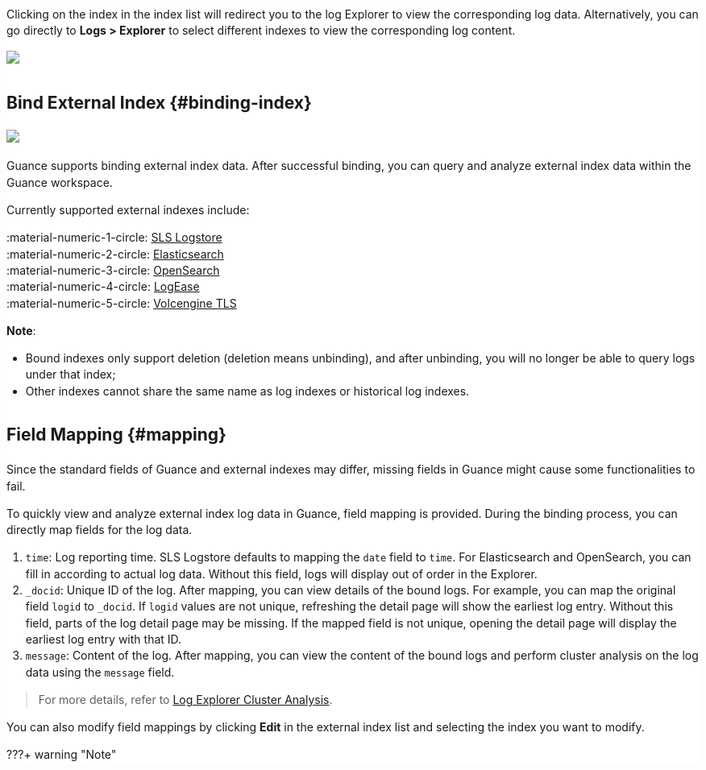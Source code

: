 
Clicking on the index in the index list will redirect you to the log Explorer to view the corresponding log data. Alternatively, you can go directly to **Logs > Explorer** to select different indexes to view the corresponding log content.

![](../img/create_log_example.png)



## Bind External Index {#binding-index}

![](../img/external_log.png)

Guance supports binding external index data. After successful binding, you can query and analyze external index data within the Guance workspace.

Currently supported external indexes include:

:material-numeric-1-circle: [SLS Logstore](./sls.md)    
:material-numeric-2-circle: [Elasticsearch](./elasticsearch.md)          
:material-numeric-3-circle: [OpenSearch](./opensearch.md)          
:material-numeric-4-circle: [LogEase](./logease.md)      
:material-numeric-5-circle: [Volcengine TLS](./tls.md)          

**Note**:

- Bound indexes only support deletion (deletion means unbinding), and after unbinding, you will no longer be able to query logs under that index;
- Other indexes cannot share the same name as log indexes or historical log indexes.

## Field Mapping {#mapping}

Since the standard fields of Guance and external indexes may differ, missing fields in Guance might cause some functionalities to fail.

To quickly view and analyze external index log data in Guance, field mapping is provided. During the binding process, you can directly map fields for the log data.

1. `time`: Log reporting time. SLS Logstore defaults to mapping the `date` field to `time`. For Elasticsearch and OpenSearch, you can fill in according to actual log data. Without this field, logs will display out of order in the Explorer.
2. `_docid`: Unique ID of the log. After mapping, you can view details of the bound logs. For example, you can map the original field `logid` to `_docid`. If `logid` values are not unique, refreshing the detail page will show the earliest log entry. Without this field, parts of the log detail page may be missing. If the mapped field is not unique, opening the detail page will display the earliest log entry with that ID.
3. `message`: Content of the log. After mapping, you can view the content of the bound logs and perform cluster analysis on the log data using the `message` field.

> For more details, refer to [Log Explorer Cluster Analysis](../explorer.md).

You can also modify field mappings by clicking **Edit** in the external index list and selecting the index you want to modify.

???+ warning "Note"
